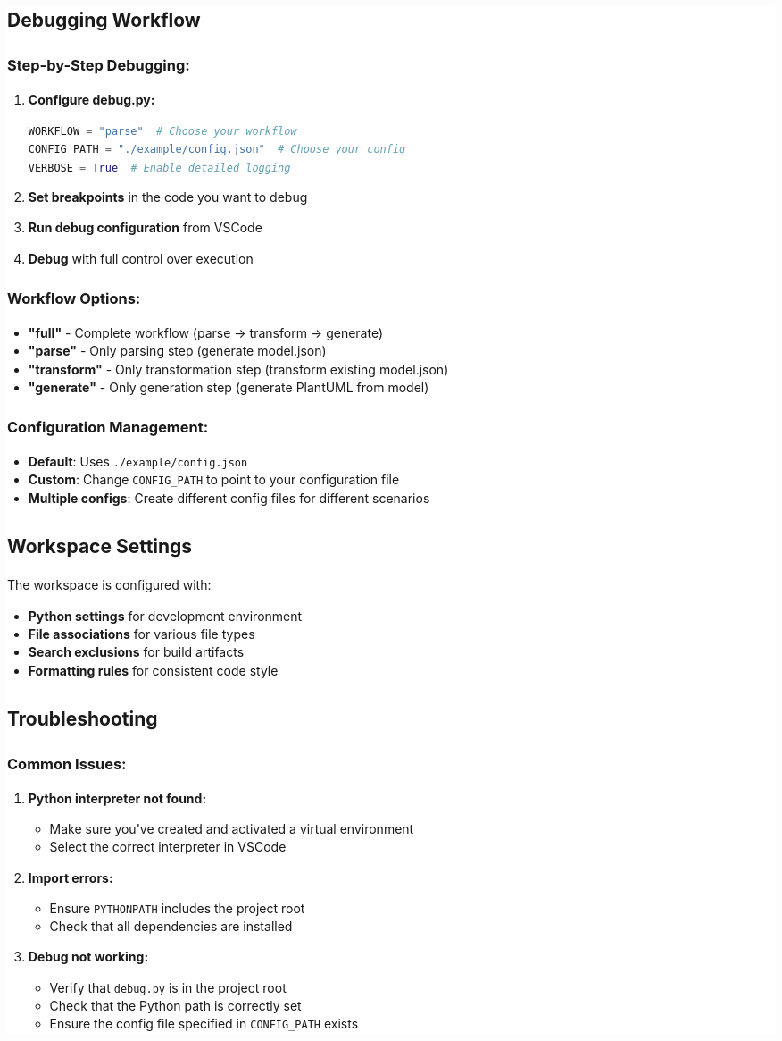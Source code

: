## Debugging Workflow

### Step-by-Step Debugging:

1. **Configure debug.py:**
   ```python
   WORKFLOW = "parse"  # Choose your workflow
   CONFIG_PATH = "./example/config.json"  # Choose your config
   VERBOSE = True  # Enable detailed logging
   ```

2. **Set breakpoints** in the code you want to debug

3. **Run debug configuration** from VSCode

4. **Debug** with full control over execution

### Workflow Options:

- **"full"** - Complete workflow (parse → transform → generate)
- **"parse"** - Only parsing step (generate model.json)
- **"transform"** - Only transformation step (transform existing model.json)
- **"generate"** - Only generation step (generate PlantUML from model)

### Configuration Management:

- **Default**: Uses `./example/config.json`
- **Custom**: Change `CONFIG_PATH` to point to your configuration file
- **Multiple configs**: Create different config files for different scenarios

## Workspace Settings

The workspace is configured with:

- **Python settings** for development environment
- **File associations** for various file types
- **Search exclusions** for build artifacts
- **Formatting rules** for consistent code style

## Troubleshooting

### Common Issues:

1. **Python interpreter not found:**
   - Make sure you've created and activated a virtual environment
   - Select the correct interpreter in VSCode

2. **Import errors:**
   - Ensure `PYTHONPATH` includes the project root
   - Check that all dependencies are installed

3. **Debug not working:**
   - Verify that `debug.py` is in the project root
   - Check that the Python path is correctly set
   - Ensure the config file specified in `CONFIG_PATH` exists
